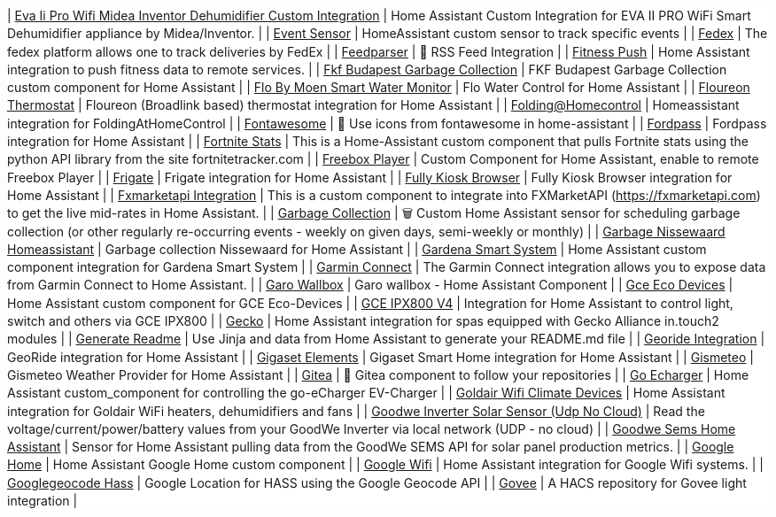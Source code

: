 | [Eva Ii Pro Wifi Midea Inventor Dehumidifier Custom Integration](https://github.com/barban-dev/homeassistant-midea-dehumidifier) | Home Assistant Custom Integration for EVA II PRO WiFi Smart Dehumidifier appliance by Midea/Inventor. |
| [Event Sensor](https://github.com/azogue/eventsensor) | HomeAssistant custom sensor to track specific events |
| [Fedex](https://github.com/custom-components/fedex) | The fedex platform allows one to track deliveries by FedEx |
| [Feedparser](https://github.com/custom-components/feedparser) | 📰 RSS Feed Integration |
| [Fitness Push](https://github.com/burnnat/ha-fitness-push) | Home Assistant integration to push fitness data to remote services. |
| [Fkf Budapest Garbage Collection](https://github.com/amaximus/fkf-garbage-collection) | FKF Budapest Garbage Collection custom component for Home Assistant |
| [Flo By Moen Smart Water Monitor](https://github.com/rsnodgrass/hass-flo-water) | Flo Water Control for Home Assistant |
| [Floureon Thermostat](https://github.com/algirdasc/hass-floureon) | Floureon (Broadlink based) thermostat integration for Home Assistant |
| [Folding@Homecontrol](https://github.com/eifinger/hass-foldingathomecontrol) | Homeassistant integration for FoldingAtHomeControl |
| [Fontawesome](https://github.com/thomasloven/hass-fontawesome) | 🔹 Use icons from fontawesome in home-assistant |
| [Fordpass](https://github.com/itchannel/fordpass-ha) | Fordpass integration for Home Assistant |
| [Fortnite Stats](https://github.com/michaellunzer/Home-Assistant-Custom-Component-Fortnite) | This is a Home-Assistant custom component that pulls Fortnite stats using the python API library from the site fortnitetracker.com |
| [Freebox Player](https://github.com/Pouzor/freebox_player) | Custom Component for Home Assistant, enable to remote Freebox Player |
| [Frigate](https://github.com/blakeblackshear/frigate-hass-integration) | Frigate integration for Home Assistant |
| [Fully Kiosk Browser](https://github.com/cgarwood/homeassistant-fullykiosk) | Fully Kiosk Browser integration for Home Assistant |
| [Fxmarketapi Integration](https://github.com/rob196/home-assistant-fxmarketapi) | This is a custom component to integrate into FXMarketAPI (https://fxmarketapi.com) to get the live mid-rates in Home Assistant. |
| [Garbage Collection](https://github.com/bruxy70/Garbage-Collection) | 🗑 Custom Home Assistant sensor for scheduling garbage collection (or other regularly re-occurring events - weekly on given days, semi-weekly or monthly) |
| [Garbage Nissewaard Homeassistant](https://github.com/Martinvdm/garbage-nissewaard-homeassistant) | Garbage collection Nissewaard for Home Assistant |
| [Gardena Smart System](https://github.com/py-smart-gardena/hass-gardena-smart-system) | Home Assistant custom component integration for Gardena Smart System |
| [Garmin Connect](https://github.com/cyberjunky/home-assistant-garmin_connect) | The Garmin Connect integration allows you to expose data from Garmin Connect to Home Assistant. |
| [Garo Wallbox](https://github.com/sockless-coding/garo_wallbox) | Garo wallbox - Home Assistant Component  |
| [Gce Eco Devices](https://github.com/Aohzan/ecodevices) | Home Assistant custom component for GCE Eco-Devices |
| [GCE IPX800 V4](https://github.com/Aohzan/ipx800) | Integration for Home Assistant to control light, switch and others via GCE IPX800 |
| [Gecko](https://github.com/gazoodle/gecko-home-assistant) | Home Assistant integration for spas equipped with Gecko Alliance in.touch2 modules |
| [Generate Readme](https://github.com/custom-components/readme) | Use Jinja and data from Home Assistant to generate your README.md file |
| [Georide Integration](https://github.com/ptimatth/GeorideHA) | GeoRide integration for Home Assistant |
| [Gigaset Elements](https://github.com/dynasticorpheus/gigasetelements-ha) | Gigaset Smart Home integration for Home Assistant |
| [Gismeteo](https://github.com/Limych/ha-gismeteo) | Gismeteo Weather Provider for Home Assistant |
| [Gitea](https://github.com/youdroid/home-assistant-gitea) | 🍵 Gitea component to follow your repositories |
| [Go Echarger](https://github.com/cathiele/homeassistant-goecharger) | Home Assistant custom_component for controlling the go-eCharger EV-Charger |
| [Goldair Wifi Climate Devices](https://github.com/nikrolls/homeassistant-goldair-climate) | Home Assistant integration for Goldair WiFi heaters, dehumidifiers and fans |
| [Goodwe Inverter Solar Sensor (Udp   No Cloud)](https://github.com/mletenay/home-assistant-goodwe-inverter) | Read the voltage/current/power/battery values from your GoodWe Inverter via local network (UDP - no cloud)  |
| [Goodwe Sems Home Assistant](https://github.com/TimSoethout/goodwe-sems-home-assistant) | Sensor for Home Assistant pulling data from the GoodWe SEMS API for solar panel production metrics. |
| [Google Home](https://github.com/leikoilja/ha-google-home) | Home Assistant Google Home custom component  |
| [Google Wifi](https://github.com/djtimca/hagooglewifi) | Home Assistant integration for Google Wifi systems. |
| [Googlegeocode Hass](https://github.com/gregoryduckworth/GoogleGeocode-HASS) | Google Location for HASS using the Google Geocode API |
| [Govee](https://github.com/LaggAt/hacs-govee) | A HACS repository for Govee light integration |